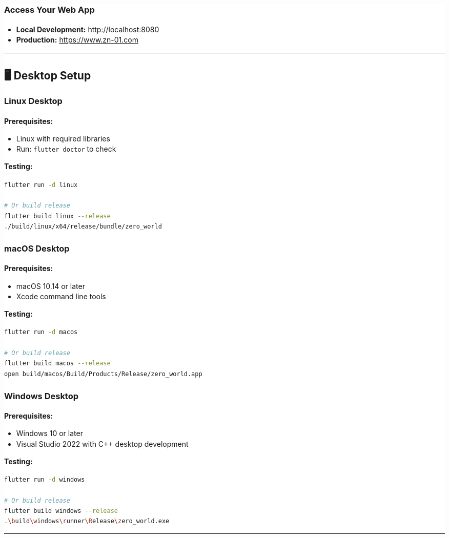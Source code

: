 ### Access Your Web App
- **Local Development:** http://localhost:8080
- **Production:** https://www.zn-01.com

---

## 🖥️ Desktop Setup

### Linux Desktop

**Prerequisites:**
- Linux with required libraries
- Run: `flutter doctor` to check

**Testing:**
```bash
flutter run -d linux

# Or build release
flutter build linux --release
./build/linux/x64/release/bundle/zero_world
```

### macOS Desktop

**Prerequisites:**
- macOS 10.14 or later
- Xcode command line tools

**Testing:**
```bash
flutter run -d macos

# Or build release
flutter build macos --release
open build/macos/Build/Products/Release/zero_world.app
```

### Windows Desktop

**Prerequisites:**
- Windows 10 or later
- Visual Studio 2022 with C++ desktop development

**Testing:**
```bash
flutter run -d windows

# Or build release
flutter build windows --release
.\build\windows\runner\Release\zero_world.exe
```

---
